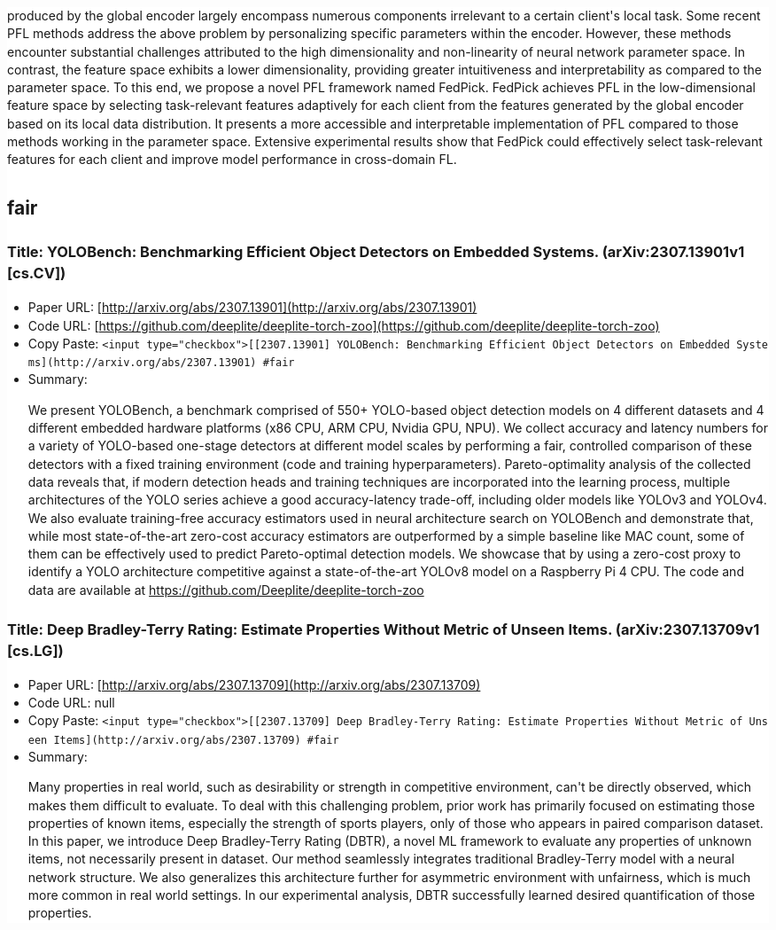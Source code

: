 produced by the global encoder largely encompass numerous components irrelevant
to a certain client's local task. Some recent PFL methods address the above
problem by personalizing specific parameters within the encoder. However, these
methods encounter substantial challenges attributed to the high dimensionality
and non-linearity of neural network parameter space. In contrast, the feature
space exhibits a lower dimensionality, providing greater intuitiveness and
interpretability as compared to the parameter space. To this end, we propose a
novel PFL framework named FedPick. FedPick achieves PFL in the low-dimensional
feature space by selecting task-relevant features adaptively for each client
from the features generated by the global encoder based on its local data
distribution. It presents a more accessible and interpretable implementation of
PFL compared to those methods working in the parameter space. Extensive
experimental results show that FedPick could effectively select task-relevant
features for each client and improve model performance in cross-domain FL.
</p>

## fair
### Title: YOLOBench: Benchmarking Efficient Object Detectors on Embedded Systems. (arXiv:2307.13901v1 [cs.CV])
* Paper URL: [http://arxiv.org/abs/2307.13901](http://arxiv.org/abs/2307.13901)
* Code URL: [https://github.com/deeplite/deeplite-torch-zoo](https://github.com/deeplite/deeplite-torch-zoo)
* Copy Paste: `<input type="checkbox">[[2307.13901] YOLOBench: Benchmarking Efficient Object Detectors on Embedded Systems](http://arxiv.org/abs/2307.13901) #fair`
* Summary: <p>We present YOLOBench, a benchmark comprised of 550+ YOLO-based object
detection models on 4 different datasets and 4 different embedded hardware
platforms (x86 CPU, ARM CPU, Nvidia GPU, NPU). We collect accuracy and latency
numbers for a variety of YOLO-based one-stage detectors at different model
scales by performing a fair, controlled comparison of these detectors with a
fixed training environment (code and training hyperparameters).
Pareto-optimality analysis of the collected data reveals that, if modern
detection heads and training techniques are incorporated into the learning
process, multiple architectures of the YOLO series achieve a good
accuracy-latency trade-off, including older models like YOLOv3 and YOLOv4. We
also evaluate training-free accuracy estimators used in neural architecture
search on YOLOBench and demonstrate that, while most state-of-the-art zero-cost
accuracy estimators are outperformed by a simple baseline like MAC count, some
of them can be effectively used to predict Pareto-optimal detection models. We
showcase that by using a zero-cost proxy to identify a YOLO architecture
competitive against a state-of-the-art YOLOv8 model on a Raspberry Pi 4 CPU.
The code and data are available at
https://github.com/Deeplite/deeplite-torch-zoo
</p>

### Title: Deep Bradley-Terry Rating: Estimate Properties Without Metric of Unseen Items. (arXiv:2307.13709v1 [cs.LG])
* Paper URL: [http://arxiv.org/abs/2307.13709](http://arxiv.org/abs/2307.13709)
* Code URL: null
* Copy Paste: `<input type="checkbox">[[2307.13709] Deep Bradley-Terry Rating: Estimate Properties Without Metric of Unseen Items](http://arxiv.org/abs/2307.13709) #fair`
* Summary: <p>Many properties in real world, such as desirability or strength in
competitive environment, can't be directly observed, which makes them difficult
to evaluate. To deal with this challenging problem, prior work has primarily
focused on estimating those properties of known items, especially the strength
of sports players, only of those who appears in paired comparison dataset. In
this paper, we introduce Deep Bradley-Terry Rating (DBTR), a novel ML framework
to evaluate any properties of unknown items, not necessarily present in
dataset. Our method seamlessly integrates traditional Bradley-Terry model with
a neural network structure. We also generalizes this architecture further for
asymmetric environment with unfairness, which is much more common in real world
settings. In our experimental analysis, DBTR successfully learned desired
quantification of those properties.